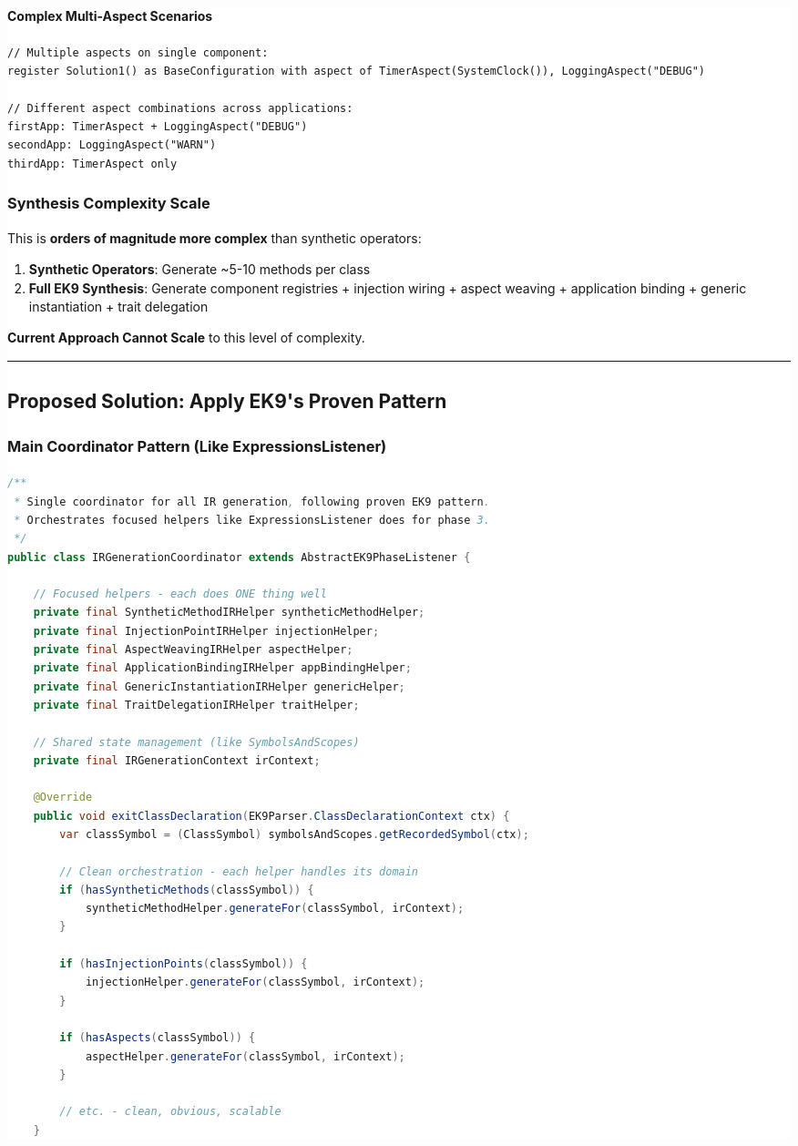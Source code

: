 #### **Complex Multi-Aspect Scenarios**
```ek9
// Multiple aspects on single component:
register Solution1() as BaseConfiguration with aspect of TimerAspect(SystemClock()), LoggingAspect("DEBUG")

// Different aspect combinations across applications:
firstApp: TimerAspect + LoggingAspect("DEBUG")  
secondApp: LoggingAspect("WARN")
thirdApp: TimerAspect only
```

### Synthesis Complexity Scale

This is **orders of magnitude more complex** than synthetic operators:

1. **Synthetic Operators**: Generate ~5-10 methods per class
2. **Full EK9 Synthesis**: Generate component registries + injection wiring + aspect weaving + application binding + generic instantiation + trait delegation

**Current Approach Cannot Scale** to this level of complexity.

---

## Proposed Solution: Apply EK9's Proven Pattern

### Main Coordinator Pattern (Like ExpressionsListener)

```java
/**
 * Single coordinator for all IR generation, following proven EK9 pattern.
 * Orchestrates focused helpers like ExpressionsListener does for phase 3.
 */
public class IRGenerationCoordinator extends AbstractEK9PhaseListener {
    
    // Focused helpers - each does ONE thing well
    private final SyntheticMethodIRHelper syntheticMethodHelper;
    private final InjectionPointIRHelper injectionHelper;  
    private final AspectWeavingIRHelper aspectHelper;
    private final ApplicationBindingIRHelper appBindingHelper;
    private final GenericInstantiationIRHelper genericHelper;
    private final TraitDelegationIRHelper traitHelper;
    
    // Shared state management (like SymbolsAndScopes)
    private final IRGenerationContext irContext;
    
    @Override
    public void exitClassDeclaration(EK9Parser.ClassDeclarationContext ctx) {
        var classSymbol = (ClassSymbol) symbolsAndScopes.getRecordedSymbol(ctx);
        
        // Clean orchestration - each helper handles its domain
        if (hasSyntheticMethods(classSymbol)) {
            syntheticMethodHelper.generateFor(classSymbol, irContext);
        }
        
        if (hasInjectionPoints(classSymbol)) {
            injectionHelper.generateFor(classSymbol, irContext);
        }
        
        if (hasAspects(classSymbol)) {
            aspectHelper.generateFor(classSymbol, irContext);
        }
        
        // etc. - clean, obvious, scalable
    }
```